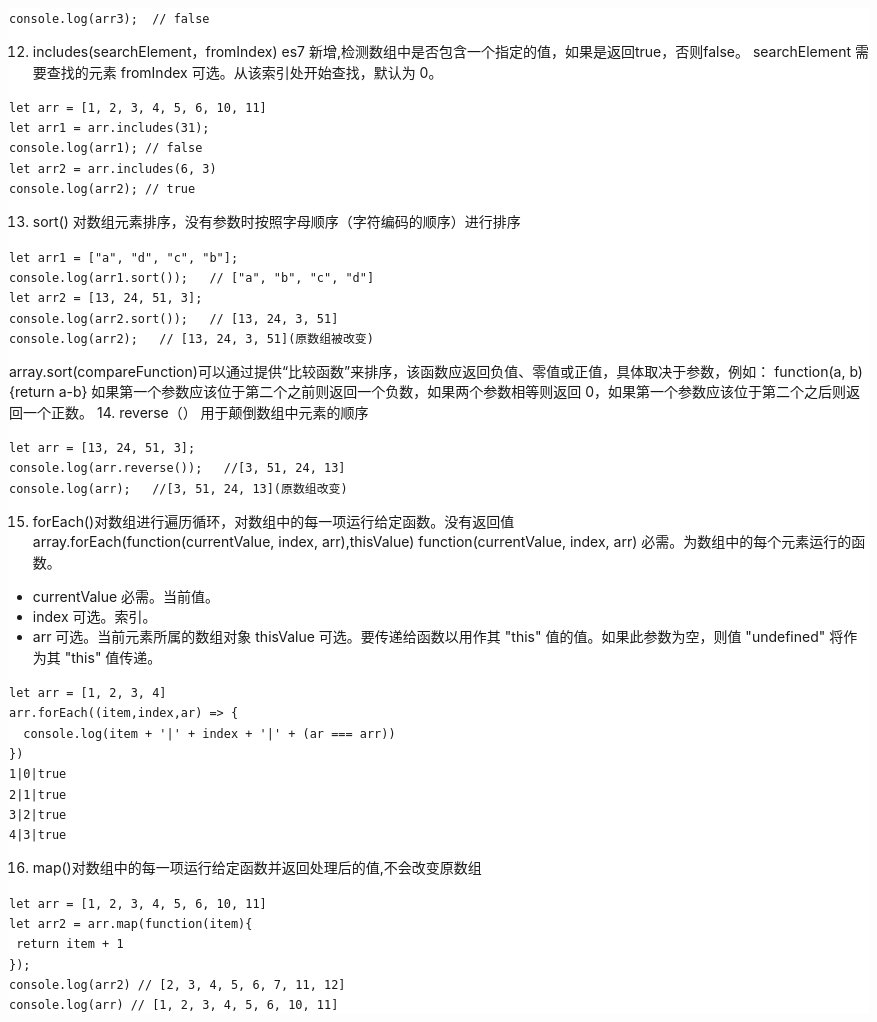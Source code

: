 ```
console.log(arr3);  // false
```
12. includes(searchElement，fromIndex) es7 新增,检测数组中是否包含一个指定的值，如果是返回true，否则false。
searchElement	需要查找的元素
fromIndex	可选。从该索引处开始查找，默认为 0。
```
let arr = [1, 2, 3, 4, 5, 6, 10, 11]
let arr1 = arr.includes(31);
console.log(arr1); // false
let arr2 = arr.includes(6, 3)
console.log(arr2); // true
```
13. sort()
对数组元素排序，没有参数时按照字母顺序（字符编码的顺序）进行排序
```
let arr1 = ["a", "d", "c", "b"];
console.log(arr1.sort());   // ["a", "b", "c", "d"]
let arr2 = [13, 24, 51, 3];
console.log(arr2.sort());   // [13, 24, 3, 51]
console.log(arr2);   // [13, 24, 3, 51](原数组被改变)
```
array.sort(compareFunction)可以通过提供“比较函数”来排序，该函数应返回负值、零值或正值，具体取决于参数，例如：
function(a, b){return a-b}
如果第一个参数应该位于第二个之前则返回一个负数，如果两个参数相等则返回 0，如果第一个参数应该位于第二个之后则返回一个正数。
14. reverse（）
用于颠倒数组中元素的顺序
```
let arr = [13, 24, 51, 3];
console.log(arr.reverse());   //[3, 51, 24, 13]
console.log(arr);   //[3, 51, 24, 13](原数组改变)
```
15. forEach()对数组进行遍历循环，对数组中的每一项运行给定函数。没有返回值   
array.forEach(function(currentValue, index, arr),thisValue)
function(currentValue, index, arr)	必需。为数组中的每个元素运行的函数。
+ currentValue	必需。当前值。
+ index	可选。索引。
+ arr	可选。当前元素所属的数组对象
thisValue	可选。要传递给函数以用作其 "this" 值的值。如果此参数为空，则值 "undefined" 将作为其 "this" 值传递。
```
let arr = [1, 2, 3, 4]
arr.forEach((item,index,ar) => {
  console.log(item + '|' + index + '|' + (ar === arr))
})
1|0|true
2|1|true
3|2|true
4|3|true
```
16. map()对数组中的每一项运行给定函数并返回处理后的值,不会改变原数组
```
let arr = [1, 2, 3, 4, 5, 6, 10, 11]
let arr2 = arr.map(function(item){
 return item + 1
});
console.log(arr2) // [2, 3, 4, 5, 6, 7, 11, 12]
console.log(arr) // [1, 2, 3, 4, 5, 6, 10, 11]
```

